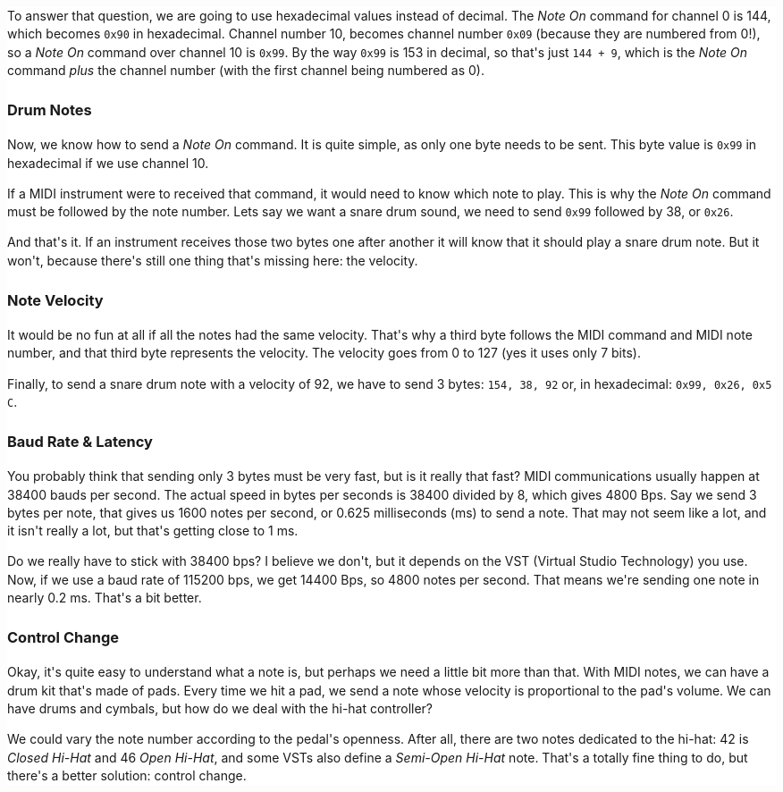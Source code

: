 To answer that question, we are going to use hexadecimal values instead of decimal.
The *Note On* command for channel 0 is 144, which becomes `0x90` in hexadecimal.
Channel number 10, becomes channel number `0x09` (because they are numbered from 0!), so a *Note On* command over channel 10 is `0x99`.
By the way `0x99` is 153 in decimal, so that's just `144 + 9`, which is the *Note On* command *plus* the channel number (with the first channel being numbered as 0).

### Drum Notes

Now, we know how to send a *Note On* command. It is quite simple, as only one byte needs to be sent.
This byte value is `0x99` in hexadecimal if we use channel 10.

If a MIDI instrument were to received that command, it would need to know which note to play.
This is why the *Note On* command must be followed by the note number.
Lets say we want a snare drum sound, we need to send `0x99` followed by 38, or `0x26`.

And that's it. If an instrument receives those two bytes one after another it will know that it should play a snare drum note.
But it won't, because there's still one thing that's missing here: the velocity.

### Note Velocity

It would be no fun at all if all the notes had the same velocity.
That's why a third byte follows the MIDI command and MIDI note number, and that third byte represents the velocity.
The velocity goes from 0 to 127 (yes it uses only 7 bits).

Finally, to send a snare drum note with a velocity of 92, we have to send 3 bytes: `154, 38, 92` or, in hexadecimal: `0x99, 0x26, 0x5C`.

### Baud Rate & Latency

You probably think that sending only 3 bytes must be very fast, but is it really that fast?
MIDI communications usually happen at 38400 bauds per second.
The actual speed in bytes per seconds is 38400 divided by 8, which gives 4800 Bps.
Say we send 3 bytes per note, that gives us 1600 notes per second, or 0.625 milliseconds (ms) to send a note.
That may not seem like a lot, and it isn't really a lot, but that's getting close to 1 ms.

Do we really have to stick with 38400 bps?
I believe we don't, but it depends on the VST (Virtual Studio Technology) you use.
Now, if we use a baud rate of 115200 bps, we get 14400 Bps, so 4800 notes per second.
That means we're sending one note in nearly 0.2 ms. That's a bit better.

### Control Change

Okay, it's quite easy to understand what a note is, but perhaps we need a little bit more than that.
With MIDI notes, we can have a drum kit that's made of pads.
Every time we hit a pad, we send a note whose velocity is proportional to the pad's volume.
We can have drums and cymbals, but how do we deal with the hi-hat controller?

We could vary the note number according to the pedal's openness.
After all, there are two notes dedicated to the hi-hat: 42 is *Closed Hi-Hat* and 46 *Open Hi-Hat*, and some VSTs also define a *Semi-Open Hi-Hat* note.
That's a totally fine thing to do, but there's a better solution: control change.
